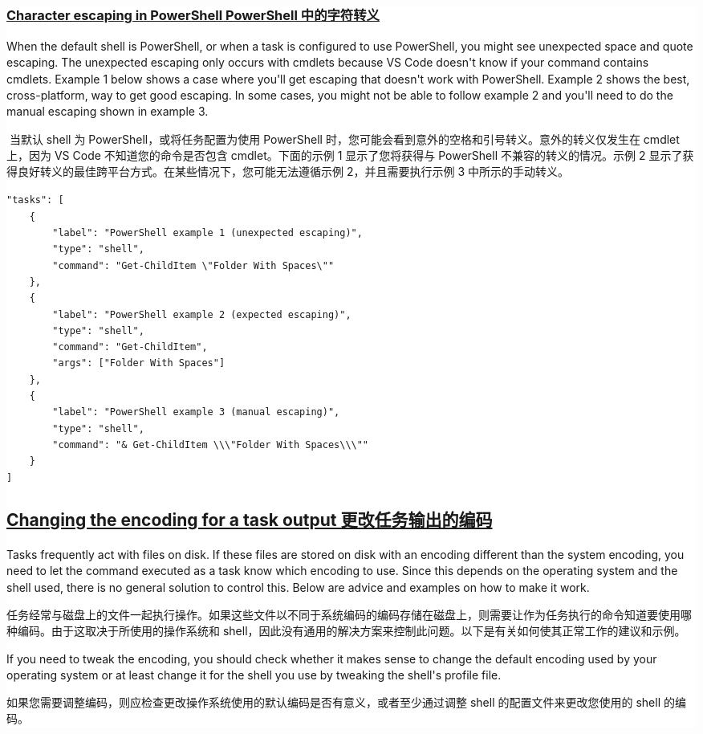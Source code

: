 ### [Character escaping in PowerShell PowerShell 中的字符转义](https://code.visualstudio.com/docs/editor/tasks#_character-escaping-in-powershell)

When the default shell is PowerShell, or when a task is configured to use PowerShell, you might see unexpected space and quote escaping. The unexpected escaping only occurs with cmdlets because VS Code doesn't know if your command contains cmdlets. Example 1 below shows a case where you'll get escaping that doesn't work with PowerShell. Example 2 shows the best, cross-platform, way to get good escaping. In some cases, you might not be able to follow example 2 and you'll need to do the manual escaping shown in example 3.

​​	当默认 shell 为 PowerShell，或将任务配置为使用 PowerShell 时，您可能会看到意外的空格和引号转义。意外的转义仅发生在 cmdlet 上，因为 VS Code 不知道您的命令是否包含 cmdlet。下面的示例 1 显示了您将获得与 PowerShell 不兼容的转义的情况。示例 2 显示了获得良好转义的最佳跨平台方式。在某些情况下，您可能无法遵循示例 2，并且需要执行示例 3 中所示的手动转义。

```
"tasks": [
    {
        "label": "PowerShell example 1 (unexpected escaping)",
        "type": "shell",
        "command": "Get-ChildItem \"Folder With Spaces\""
    },
    {
        "label": "PowerShell example 2 (expected escaping)",
        "type": "shell",
        "command": "Get-ChildItem",
        "args": ["Folder With Spaces"]
    },
    {
        "label": "PowerShell example 3 (manual escaping)",
        "type": "shell",
        "command": "& Get-ChildItem \\\"Folder With Spaces\\\""
    }
]
```

## [Changing the encoding for a task output 更改任务输出的编码](https://code.visualstudio.com/docs/editor/tasks#_changing-the-encoding-for-a-task-output)

Tasks frequently act with files on disk. If these files are stored on disk with an encoding different than the system encoding, you need to let the command executed as a task know which encoding to use. Since this depends on the operating system and the shell used, there is no general solution to control this. Below are advice and examples on how to make it work.

​​	任务经常与磁盘上的文件一起执行操作。如果这些文件以不同于系统编码的编码存储在磁盘上，则需要让作为任务执行的命令知道要使用哪种编码。由于这取决于所使用的操作系统和 shell，因此没有通用的解决方案来控制此问题。以下是有关如何使其正常工作的建议和示例。

If you need to tweak the encoding, you should check whether it makes sense to change the default encoding used by your operating system or at least change it for the shell you use by tweaking the shell's profile file.

​​	如果您需要调整编码，则应检查更改操作系统使用的默认编码是否有意义，或者至少通过调整 shell 的配置文件来更改您使用的 shell 的编码。
